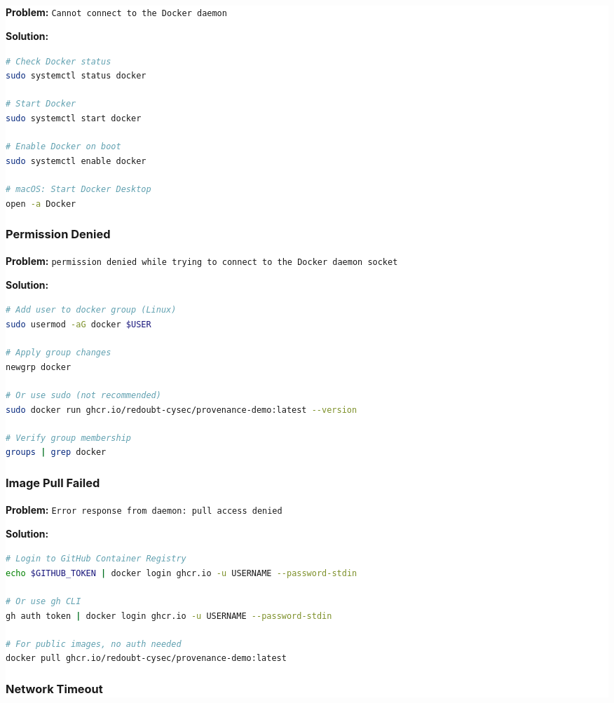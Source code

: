 **Problem:** `Cannot connect to the Docker daemon`

**Solution:**
```bash
# Check Docker status
sudo systemctl status docker

# Start Docker
sudo systemctl start docker

# Enable Docker on boot
sudo systemctl enable docker

# macOS: Start Docker Desktop
open -a Docker
```

### Permission Denied

**Problem:** `permission denied while trying to connect to the Docker daemon socket`

**Solution:**
```bash
# Add user to docker group (Linux)
sudo usermod -aG docker $USER

# Apply group changes
newgrp docker

# Or use sudo (not recommended)
sudo docker run ghcr.io/redoubt-cysec/provenance-demo:latest --version

# Verify group membership
groups | grep docker
```

### Image Pull Failed

**Problem:** `Error response from daemon: pull access denied`

**Solution:**
```bash
# Login to GitHub Container Registry
echo $GITHUB_TOKEN | docker login ghcr.io -u USERNAME --password-stdin

# Or use gh CLI
gh auth token | docker login ghcr.io -u USERNAME --password-stdin

# For public images, no auth needed
docker pull ghcr.io/redoubt-cysec/provenance-demo:latest
```

### Network Timeout
